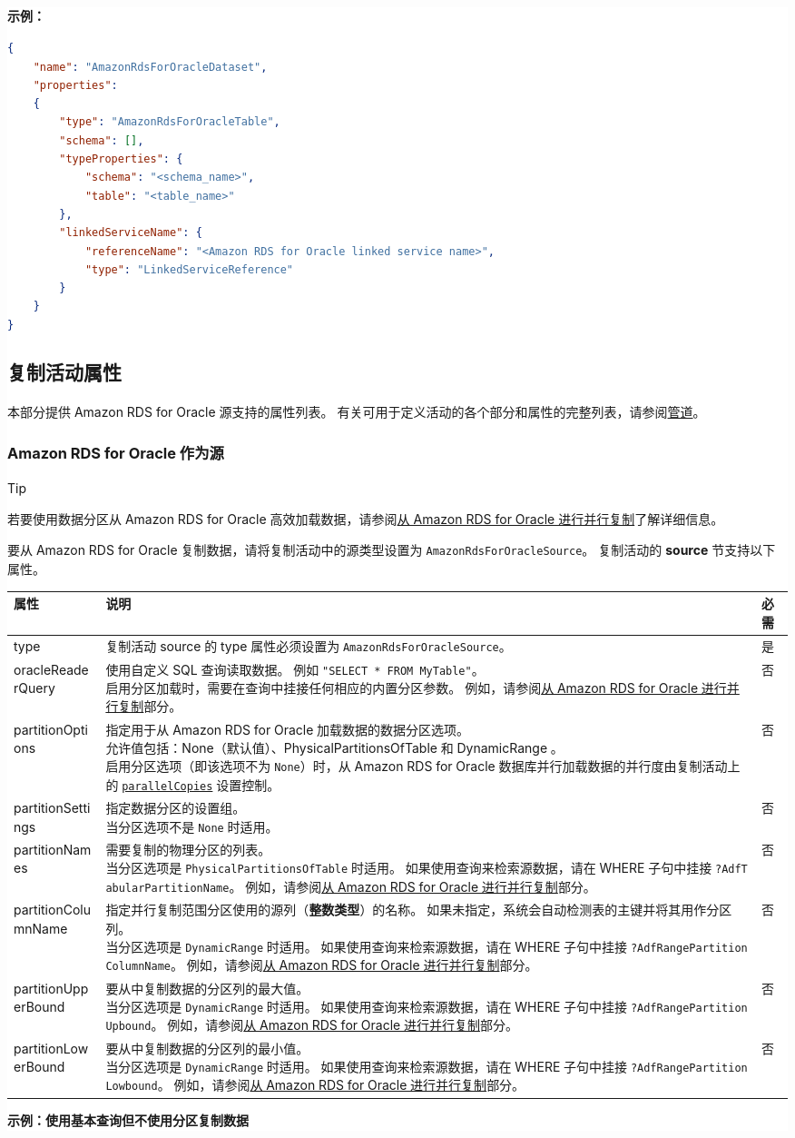 **示例：**

```json
{
    "name": "AmazonRdsForOracleDataset",
    "properties":
    {
        "type": "AmazonRdsForOracleTable",
        "schema": [],
        "typeProperties": {
            "schema": "<schema_name>",
            "table": "<table_name>"
        },
        "linkedServiceName": {
            "referenceName": "<Amazon RDS for Oracle linked service name>",
            "type": "LinkedServiceReference"
        }
    }
}
```

## <a name="copy-activity-properties"></a>复制活动属性

本部分提供 Amazon RDS for Oracle 源支持的属性列表。 有关可用于定义活动的各个部分和属性的完整列表，请参阅[管道](concepts-pipelines-activities.md)。 

### <a name="amazon-rds-for-oracle-as-source"></a>Amazon RDS for Oracle 作为源

>[!TIP]
>若要使用数据分区从 Amazon RDS for Oracle 高效加载数据，请参阅[从 Amazon RDS for Oracle 进行并行复制](#parallel-copy-from-amazon-rds-for-oracle)了解详细信息。

要从 Amazon RDS for Oracle 复制数据，请将复制活动中的源类型设置为 `AmazonRdsForOracleSource`。 复制活动的 **source** 节支持以下属性。

| 属性 | 说明 | 必需 |
|:--- |:--- |:--- |
| type | 复制活动 source 的 type 属性必须设置为 `AmazonRdsForOracleSource`。 | 是 |
| oracleReaderQuery | 使用自定义 SQL 查询读取数据。 例如 `"SELECT * FROM MyTable"`。<br>启用分区加载时，需要在查询中挂接任何相应的内置分区参数。 例如，请参阅[从 Amazon RDS for Oracle 进行并行复制](#parallel-copy-from-amazon-rds-for-oracle)部分。 | 否 |
| partitionOptions | 指定用于从 Amazon RDS for Oracle 加载数据的数据分区选项。 <br>允许值包括：None（默认值）、PhysicalPartitionsOfTable 和 DynamicRange  。<br>启用分区选项（即该选项不为 `None`）时，从 Amazon RDS for Oracle 数据库并行加载数据的并行度由复制活动上的 [`parallelCopies`](copy-activity-performance-features.md#parallel-copy) 设置控制。 | 否 |
| partitionSettings | 指定数据分区的设置组。 <br>当分区选项不是 `None` 时适用。 | 否 |
| partitionNames | 需要复制的物理分区的列表。 <br>当分区选项是 `PhysicalPartitionsOfTable` 时适用。 如果使用查询来检索源数据，请在 WHERE 子句中挂接 `?AdfTabularPartitionName`。 例如，请参阅[从 Amazon RDS for Oracle 进行并行复制](#parallel-copy-from-amazon-rds-for-oracle)部分。 | 否 |
| partitionColumnName | 指定并行复制范围分区使用的源列（**整数类型**）的名称。 如果未指定，系统会自动检测表的主键并将其用作分区列。 <br>当分区选项是 `DynamicRange` 时适用。 如果使用查询来检索源数据，请在 WHERE 子句中挂接 `?AdfRangePartitionColumnName`。 例如，请参阅[从 Amazon RDS for Oracle 进行并行复制](#parallel-copy-from-amazon-rds-for-oracle)部分。 | 否 |
| partitionUpperBound | 要从中复制数据的分区列的最大值。 <br>当分区选项是 `DynamicRange` 时适用。 如果使用查询来检索源数据，请在 WHERE 子句中挂接 `?AdfRangePartitionUpbound`。 例如，请参阅[从 Amazon RDS for Oracle 进行并行复制](#parallel-copy-from-amazon-rds-for-oracle)部分。 | 否 |
| partitionLowerBound | 要从中复制数据的分区列的最小值。 <br>当分区选项是 `DynamicRange` 时适用。 如果使用查询来检索源数据，请在 WHERE 子句中挂接 `?AdfRangePartitionLowbound`。 例如，请参阅[从 Amazon RDS for Oracle 进行并行复制](#parallel-copy-from-amazon-rds-for-oracle)部分。 | 否 |

**示例：使用基本查询但不使用分区复制数据**
